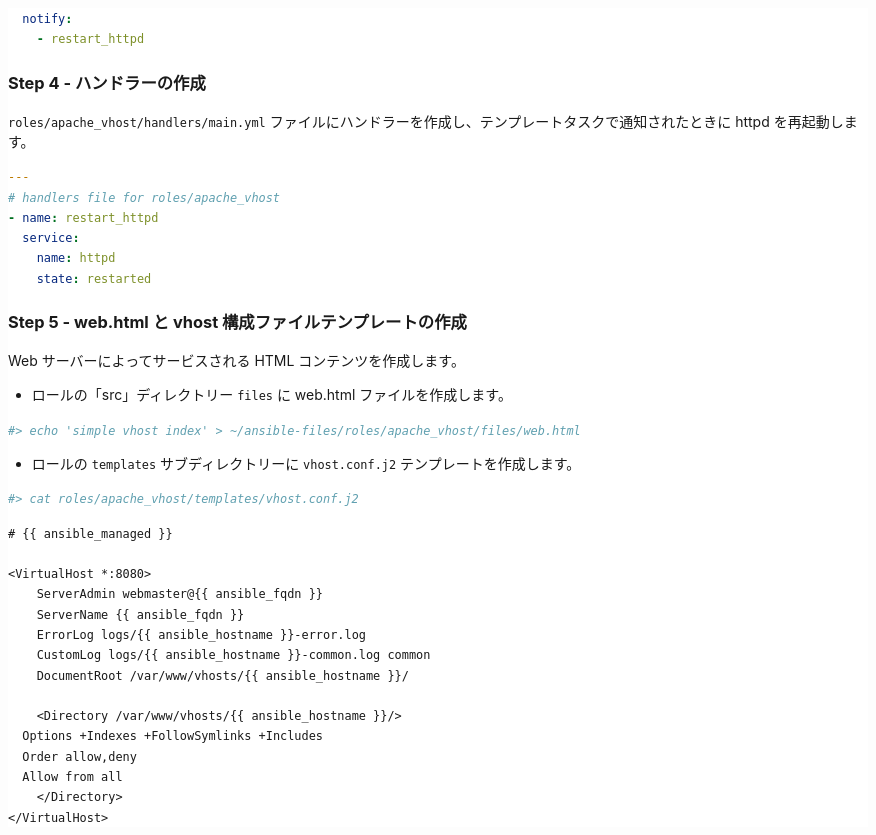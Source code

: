 ```yaml
  notify:
    - restart_httpd
```



### Step 4 - ハンドラーの作成

`roles/apache_vhost/handlers/main.yml` ファイルにハンドラーを作成し、テンプレートタスクで通知されたときに
httpd を再起動します。

```yaml
---
# handlers file for roles/apache_vhost
- name: restart_httpd
  service:
    name: httpd
    state: restarted
```

### Step 5 - web.html と vhost 構成ファイルテンプレートの作成

Web サーバーによってサービスされる HTML コンテンツを作成します。

* ロールの「src」ディレクトリー `files` に web.html ファイルを作成します。

```bash
#> echo 'simple vhost index' > ~/ansible-files/roles/apache_vhost/files/web.html
```

* ロールの `templates` サブディレクトリーに `vhost.conf.j2` テンプレートを作成します。

```bash
#> cat roles/apache_vhost/templates/vhost.conf.j2
```



```text
# {{ ansible_managed }}

<VirtualHost *:8080>
    ServerAdmin webmaster@{{ ansible_fqdn }}
    ServerName {{ ansible_fqdn }}
    ErrorLog logs/{{ ansible_hostname }}-error.log
    CustomLog logs/{{ ansible_hostname }}-common.log common
    DocumentRoot /var/www/vhosts/{{ ansible_hostname }}/

    <Directory /var/www/vhosts/{{ ansible_hostname }}/>
  Options +Indexes +FollowSymlinks +Includes
  Order allow,deny
  Allow from all
    </Directory>
</VirtualHost>
```


